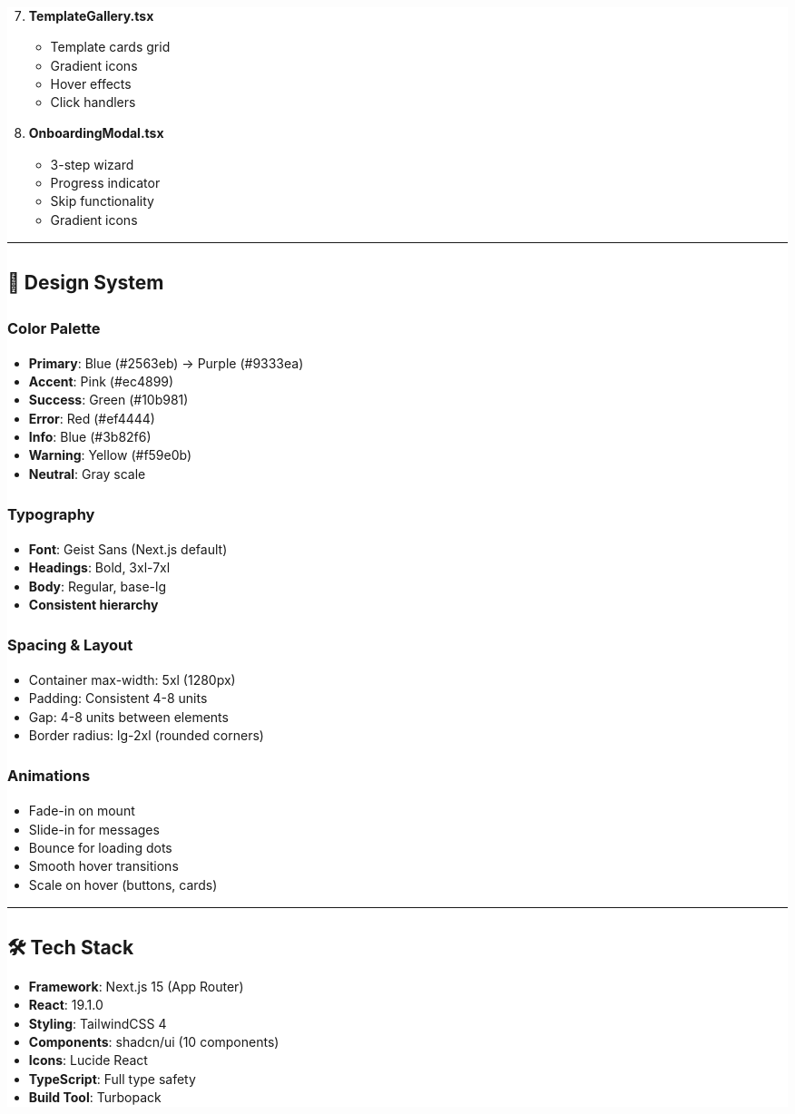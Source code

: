 7. **TemplateGallery.tsx**
   - Template cards grid
   - Gradient icons
   - Hover effects
   - Click handlers

8. **OnboardingModal.tsx**
   - 3-step wizard
   - Progress indicator
   - Skip functionality
   - Gradient icons

---

## 🎨 Design System

### Color Palette
- **Primary**: Blue (#2563eb) → Purple (#9333ea)
- **Accent**: Pink (#ec4899)
- **Success**: Green (#10b981)
- **Error**: Red (#ef4444)
- **Info**: Blue (#3b82f6)
- **Warning**: Yellow (#f59e0b)
- **Neutral**: Gray scale

### Typography
- **Font**: Geist Sans (Next.js default)
- **Headings**: Bold, 3xl-7xl
- **Body**: Regular, base-lg
- **Consistent hierarchy**

### Spacing & Layout
- Container max-width: 5xl (1280px)
- Padding: Consistent 4-8 units
- Gap: 4-8 units between elements
- Border radius: lg-2xl (rounded corners)

### Animations
- Fade-in on mount
- Slide-in for messages
- Bounce for loading dots
- Smooth hover transitions
- Scale on hover (buttons, cards)

---

## 🛠️ Tech Stack

- **Framework**: Next.js 15 (App Router)
- **React**: 19.1.0
- **Styling**: TailwindCSS 4
- **Components**: shadcn/ui (10 components)
- **Icons**: Lucide React
- **TypeScript**: Full type safety
- **Build Tool**: Turbopack
